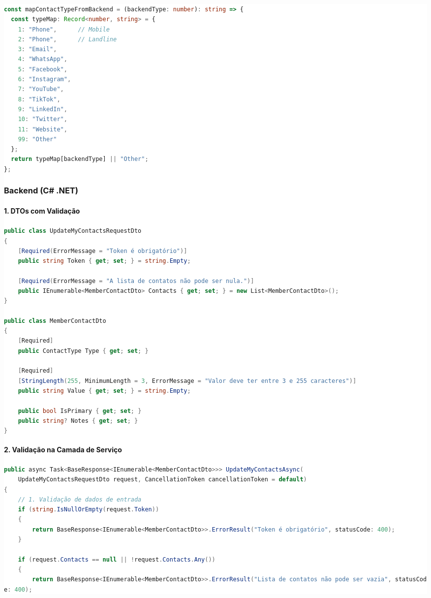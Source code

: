 ```typescript
const mapContactTypeFromBackend = (backendType: number): string => {
  const typeMap: Record<number, string> = {
    1: "Phone",      // Mobile
    2: "Phone",      // Landline
    3: "Email",
    4: "WhatsApp",
    5: "Facebook",
    6: "Instagram",
    7: "YouTube",
    8: "TikTok",
    9: "LinkedIn",
    10: "Twitter",
    11: "Website",
    99: "Other"
  };
  return typeMap[backendType] || "Other";
};
```

### Backend (C# .NET)

#### 1. **DTOs com Validação**
```csharp
public class UpdateMyContactsRequestDto
{
    [Required(ErrorMessage = "Token é obrigatório")]
    public string Token { get; set; } = string.Empty;

    [Required(ErrorMessage = "A lista de contatos não pode ser nula.")]
    public IEnumerable<MemberContactDto> Contacts { get; set; } = new List<MemberContactDto>();
}

public class MemberContactDto
{
    [Required]
    public ContactType Type { get; set; }

    [Required]
    [StringLength(255, MinimumLength = 3, ErrorMessage = "Valor deve ter entre 3 e 255 caracteres")]
    public string Value { get; set; } = string.Empty;

    public bool IsPrimary { get; set; }
    public string? Notes { get; set; }
}
```

#### 2. **Validação na Camada de Serviço**
```csharp
public async Task<BaseResponse<IEnumerable<MemberContactDto>>> UpdateMyContactsAsync(
    UpdateMyContactsRequestDto request, CancellationToken cancellationToken = default)
{
    // 1. Validação de dados de entrada
    if (string.IsNullOrEmpty(request.Token))
    {
        return BaseResponse<IEnumerable<MemberContactDto>>.ErrorResult("Token é obrigatório", statusCode: 400);
    }

    if (request.Contacts == null || !request.Contacts.Any())
    {
        return BaseResponse<IEnumerable<MemberContactDto>>.ErrorResult("Lista de contatos não pode ser vazia", statusCode: 400);
```